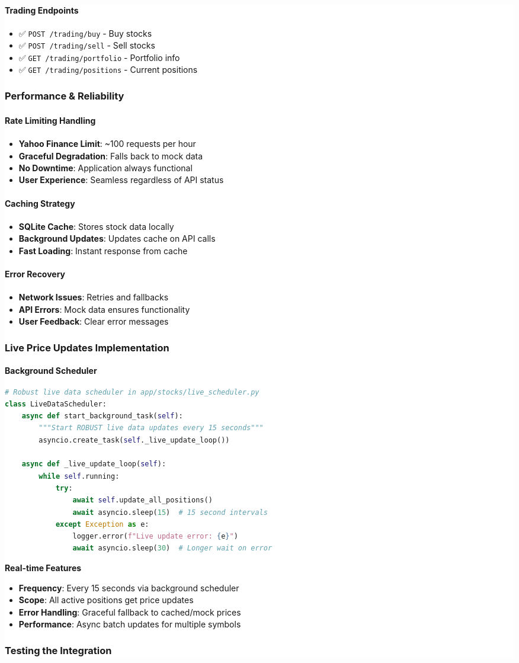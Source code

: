 #### **Trading Endpoints**
- ✅ `POST /trading/buy` - Buy stocks
- ✅ `POST /trading/sell` - Sell stocks
- ✅ `GET /trading/portfolio` - Portfolio info
- ✅ `GET /trading/positions` - Current positions

### **Performance & Reliability**

#### **Rate Limiting Handling**
- **Yahoo Finance Limit**: ~100 requests per hour
- **Graceful Degradation**: Falls back to mock data
- **No Downtime**: Application always functional
- **User Experience**: Seamless regardless of API status

#### **Caching Strategy**
- **SQLite Cache**: Stores stock data locally
- **Background Updates**: Updates cache on API calls
- **Fast Loading**: Instant response from cache

#### **Error Recovery**
- **Network Issues**: Retries and fallbacks
- **API Errors**: Mock data ensures functionality
- **User Feedback**: Clear error messages

### **Live Price Updates Implementation**

**Background Scheduler**
```python
# Robust live data scheduler in app/stocks/live_scheduler.py
class LiveDataScheduler:
    async def start_background_task(self):
        """Start ROBUST live data updates every 15 seconds"""
        asyncio.create_task(self._live_update_loop())
        
    async def _live_update_loop(self):
        while self.running:
            try:
                await self.update_all_positions()
                await asyncio.sleep(15)  # 15 second intervals
            except Exception as e:
                logger.error(f"Live update error: {e}")
                await asyncio.sleep(30)  # Longer wait on error
```

**Real-time Features**
- **Frequency**: Every 15 seconds via background scheduler
- **Scope**: All active positions get price updates
- **Error Handling**: Graceful fallback to cached/mock prices
- **Performance**: Async batch updates for multiple symbols

### **Testing the Integration**
